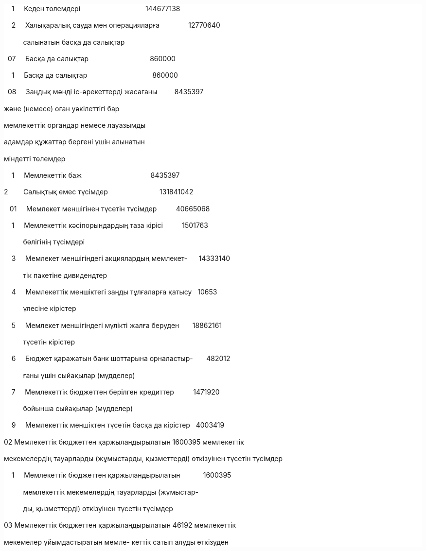     1     Кеден төлемдерi                                  144677138

    2     Халықаралық сауда мен операцияларға               12770640

          салынатын басқа да салықтар

  07     Басқа да салықтар                                860000

    1     Басқа да салықтар                                  860000

  08     Заңдық мәндi іс-әрекеттердi жасағаны         8435397

және (немесе) оған уәкiлеттiгi бар

мемлекеттiк органдар немесе лауазымды

адамдар құжаттар бергенi үшiн алынатын

мiндеттi төлемдер

    1     Мемлекеттiк баж                                    8435397

2        Салықтық емес түсімдер                           131841042

   01     Мемлекет меншігінен түсетін түсімдер          40665068

    1     Мемлекеттік кәсіпорындардың таза кірісі          1501763

          бөлігінің түсімдері

    3     Мемлекет меншігіндегі акциялардың мемлекет-      14333140

          тік пакетіне дивидендтер

    4     Мемлекеттік меншіктегі заңды тұлғаларға қатысу   10653

          үлесіне кірістер

    5     Мемлекет меншігіндегі мүлікті жалға беруден       18862161

          түсетін кірістер

    6     Бюджет қаражатын банк шоттарына орналастыр-       482012

          ғаны үшін сыйақылар (мүдделер)

    7     Мемлекеттік бюджеттен берілген кредиттер          1471920

          бойынша сыйақылар (мүдделер)

    9     Мемлекеттік меншіктен түсетін басқа да кірістер   4003419

02 Мемлекеттiк бюджеттен қаржыландырылатын 1600395 мемлекеттiк 

мекемелердiң тауарларды (жұмыстарды, қызметтерді) өткiзуiнен түсетiн түсiмдер

    1     Мемлекеттiк бюджеттен қаржыландырылатын            1600395

          мемлекеттiк мекемелердiң тауарларды (жұмыстар-

          ды, қызметтердi) өткiзуiнен түсетiн түсiмдер

03 Мемлекеттік бюджеттен қаржыландырылатын 46192 мемлекеттiк 

мекемелер ұйымдастыратын мемле- кеттiк сатып алуды өткiзуден 

